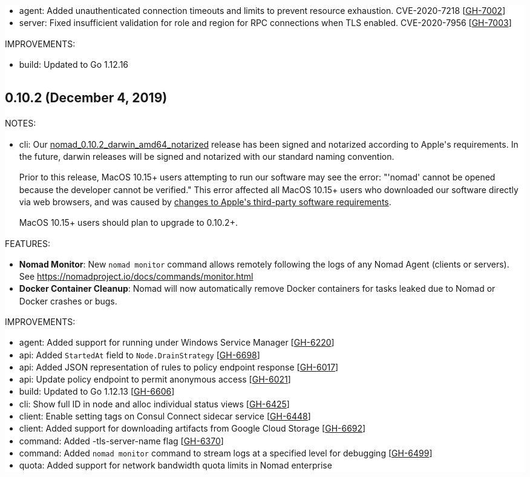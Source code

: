  * agent: Added unauthenticated connection timeouts and limits to prevent resource exhaustion. CVE-2020-7218 [[GH-7002](https://github.com/hashicorp/nomad/issues/7002)]
 * server: Fixed insufficient validation for role and region for RPC connections when TLS enabled. CVE-2020-7956 [[GH-7003](https://github.com/hashicorp/nomad/issues/7003)]

IMPROVEMENTS:

 * build: Updated to Go 1.12.16

## 0.10.2 (December 4, 2019)

NOTES:

* cli: Our [nomad_0.10.2_darwin_amd64_notarized](https://releases.hashicorp.com/nomad/0.10.2/nomad_0.10.2_darwin_amd64_notarized.zip) release has been signed and notarized according to Apple's requirements. In the future, darwin releases will be signed and notarized with our standard naming convention.

    Prior to this release, MacOS 10.15+ users attempting to run our software may see the error: "'nomad' cannot be opened because the developer cannot be verified." This error affected all MacOS 10.15+ users who downloaded our software directly via web browsers, and was caused by [changes to Apple's third-party software requirements](https://developer.apple.com/news/?id=04102019a).

    MacOS 10.15+ users should plan to upgrade to 0.10.2+.

FEATURES:

 * **Nomad Monitor**: New `nomad monitor` command allows remotely following
   the logs of any Nomad Agent (clients or servers). See
   https://nomadproject.io/docs/commands/monitor.html
 * **Docker Container Cleanup**: Nomad will now automatically remove Docker
   containers for tasks leaked due to Nomad or Docker crashes or bugs.

IMPROVEMENTS:

 * agent: Added support for running under Windows Service Manager [[GH-6220](https://github.com/hashicorp/nomad/issues/6220)]
 * api: Added `StartedAt` field to `Node.DrainStrategy` [[GH-6698](https://github.com/hashicorp/nomad/issues/6698)]
 * api: Added JSON representation of rules to policy endpoint response [[GH-6017](https://github.com/hashicorp/nomad/pull/6017)]
 * api: Update policy endpoint to permit anonymous access [[GH-6021](https://github.com/hashicorp/nomad/issues/6021)]
 * build: Updated to Go 1.12.13 [[GH-6606](https://github.com/hashicorp/nomad/issues/6606)]
 * cli: Show full ID in node and alloc individual status views [[GH-6425](https://github.com/hashicorp/nomad/issues/6425)]
 * client: Enable setting tags on Consul Connect sidecar service [[GH-6448](https://github.com/hashicorp/nomad/issues/6448)]
 * client: Added support for downloading artifacts from Google Cloud Storage [[GH-6692](https://github.com/hashicorp/nomad/pull/6692)]
 * command: Added -tls-server-name flag [[GH-6370](https://github.com/hashicorp/nomad/issues/6370)]
 * command: Added `nomad monitor` command to stream logs at a specified level for debugging [[GH-6499](https://github.com/hashicorp/nomad/issues/6499)]
 * quota: Added support for network bandwidth quota limits in Nomad enterprise
